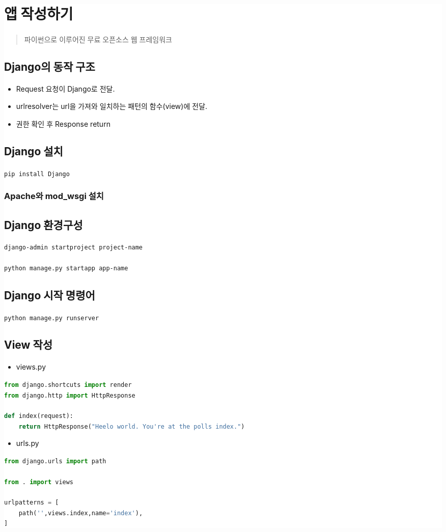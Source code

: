 # 앱 작성하기
>파이썬으로 이루어진 무료 오픈소스 웹 프레임워크

## Django의 동작 구조

* Request 요청이 Django로 전달.

* urlresolver는 url을 가져와 일치하는 패턴의 함수(view)에 전달.

* 권한 확인 후 Response return

## Django 설치

```
pip install Django
```

### Apache와 mod_wsgi 설치



## Django 환경구성

```
django-admin startproject project-name

python manage.py startapp app-name
```

## Django 시작 명령어

```
python manage.py runserver
```

## View 작성

* views.py

```python
from django.shortcuts import render
from django.http import HttpResponse

def index(request):
    return HttpResponse("Heelo world. You're at the polls index.")
```

* urls.py

```python
from django.urls import path

from . import views

urlpatterns = [
    path('',views.index,name='index'),
]
```
